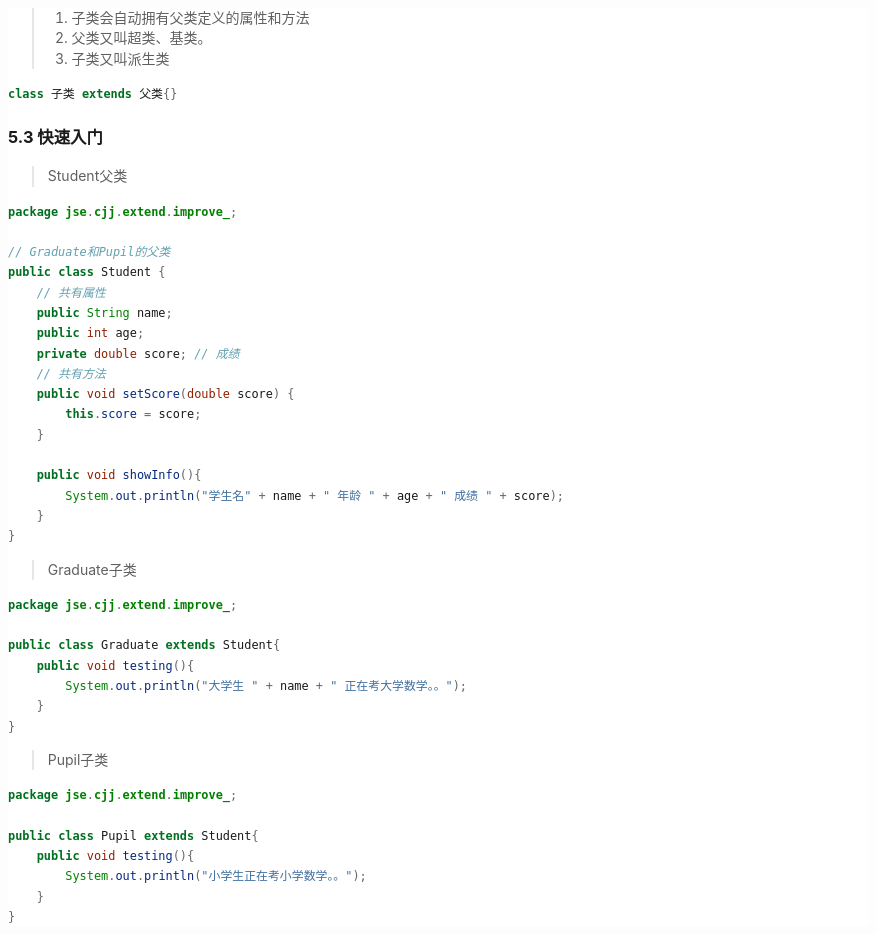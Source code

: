 > 1. 子类会自动拥有父类定义的属性和方法
> 2. 父类又叫超类、基类。
> 3. 子类又叫派生类

```java
class 子类 extends 父类{}
```

### 5.3 快速入门

> Student父类

```java
package jse.cjj.extend.improve_;

// Graduate和Pupil的父类
public class Student {
    // 共有属性
    public String name;
    public int age;
    private double score; // 成绩
    // 共有方法
    public void setScore(double score) {
        this.score = score;
    }

    public void showInfo(){
        System.out.println("学生名" + name + " 年龄 " + age + " 成绩 " + score);
    }
}
```

> Graduate子类

```java
package jse.cjj.extend.improve_;

public class Graduate extends Student{
    public void testing(){
        System.out.println("大学生 " + name + " 正在考大学数学。。");
    }
}
```

> Pupil子类

```java
package jse.cjj.extend.improve_;

public class Pupil extends Student{
    public void testing(){
        System.out.println("小学生正在考小学数学。。");
    }
}
```
